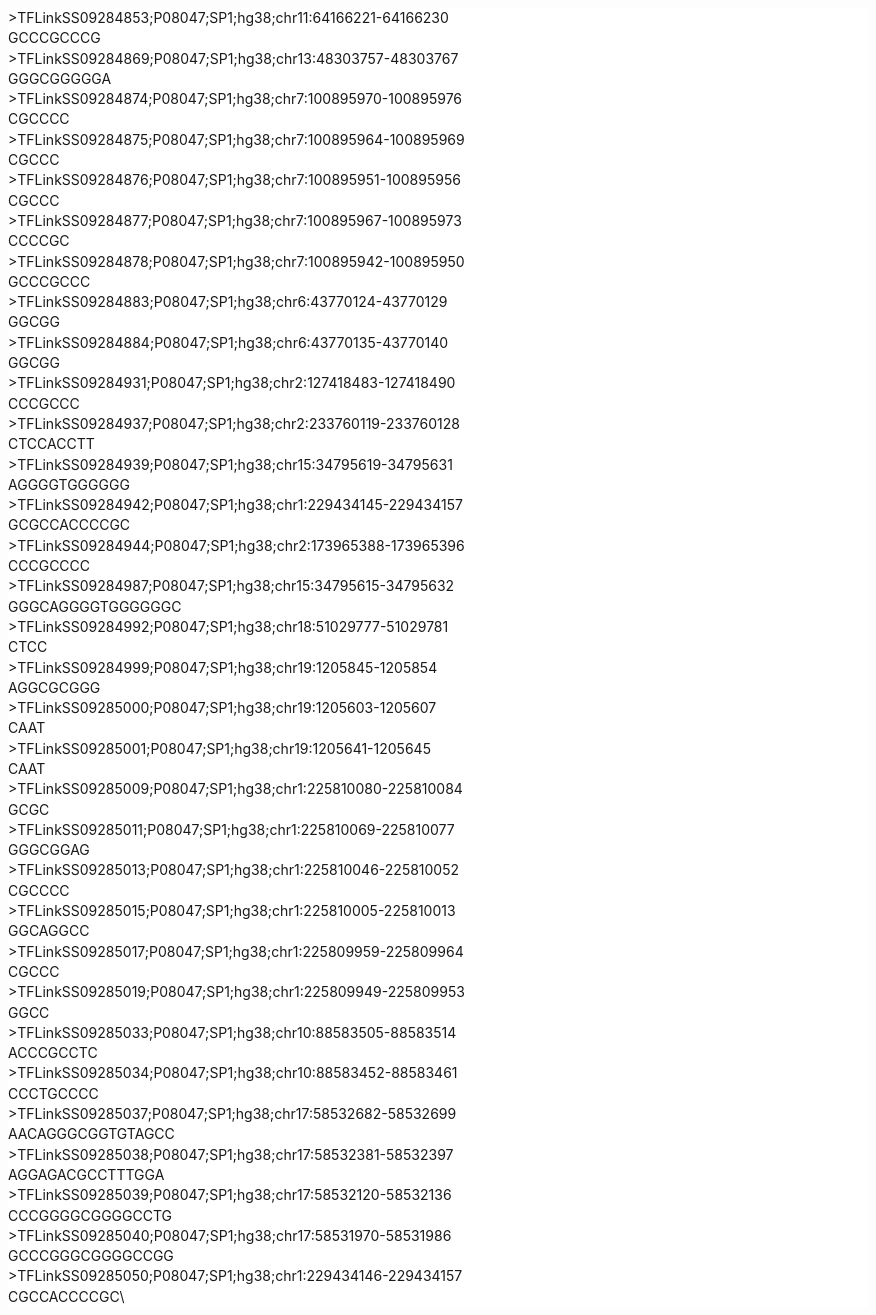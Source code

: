 \>TFLinkSS09284853;P08047;SP1;hg38;chr11:64166221-64166230\
GCCCGCCCG\
\>TFLinkSS09284869;P08047;SP1;hg38;chr13:48303757-48303767\
GGGCGGGGGA\
\>TFLinkSS09284874;P08047;SP1;hg38;chr7:100895970-100895976\
CGCCCC\
\>TFLinkSS09284875;P08047;SP1;hg38;chr7:100895964-100895969\
CGCCC\
\>TFLinkSS09284876;P08047;SP1;hg38;chr7:100895951-100895956\
CGCCC\
\>TFLinkSS09284877;P08047;SP1;hg38;chr7:100895967-100895973\
CCCCGC\
\>TFLinkSS09284878;P08047;SP1;hg38;chr7:100895942-100895950\
GCCCGCCC\
\>TFLinkSS09284883;P08047;SP1;hg38;chr6:43770124-43770129\
GGCGG\
\>TFLinkSS09284884;P08047;SP1;hg38;chr6:43770135-43770140\
GGCGG\
\>TFLinkSS09284931;P08047;SP1;hg38;chr2:127418483-127418490\
CCCGCCC\
\>TFLinkSS09284937;P08047;SP1;hg38;chr2:233760119-233760128\
CTCCACCTT\
\>TFLinkSS09284939;P08047;SP1;hg38;chr15:34795619-34795631\
AGGGGTGGGGGG\
\>TFLinkSS09284942;P08047;SP1;hg38;chr1:229434145-229434157\
GCGCCACCCCGC\
\>TFLinkSS09284944;P08047;SP1;hg38;chr2:173965388-173965396\
CCCGCCCC\
\>TFLinkSS09284987;P08047;SP1;hg38;chr15:34795615-34795632\
GGGCAGGGGTGGGGGGC\
\>TFLinkSS09284992;P08047;SP1;hg38;chr18:51029777-51029781\
CTCC\
\>TFLinkSS09284999;P08047;SP1;hg38;chr19:1205845-1205854\
AGGCGCGGG\
\>TFLinkSS09285000;P08047;SP1;hg38;chr19:1205603-1205607\
CAAT\
\>TFLinkSS09285001;P08047;SP1;hg38;chr19:1205641-1205645\
CAAT\
\>TFLinkSS09285009;P08047;SP1;hg38;chr1:225810080-225810084\
GCGC\
\>TFLinkSS09285011;P08047;SP1;hg38;chr1:225810069-225810077\
GGGCGGAG\
\>TFLinkSS09285013;P08047;SP1;hg38;chr1:225810046-225810052\
CGCCCC\
\>TFLinkSS09285015;P08047;SP1;hg38;chr1:225810005-225810013\
GGCAGGCC\
\>TFLinkSS09285017;P08047;SP1;hg38;chr1:225809959-225809964\
CGCCC\
\>TFLinkSS09285019;P08047;SP1;hg38;chr1:225809949-225809953\
GGCC\
\>TFLinkSS09285033;P08047;SP1;hg38;chr10:88583505-88583514\
ACCCGCCTC\
\>TFLinkSS09285034;P08047;SP1;hg38;chr10:88583452-88583461\
CCCTGCCCC\
\>TFLinkSS09285037;P08047;SP1;hg38;chr17:58532682-58532699\
AACAGGGCGGTGTAGCC\
\>TFLinkSS09285038;P08047;SP1;hg38;chr17:58532381-58532397\
AGGAGACGCCTTTGGA\
\>TFLinkSS09285039;P08047;SP1;hg38;chr17:58532120-58532136\
CCCGGGGCGGGGCCTG\
\>TFLinkSS09285040;P08047;SP1;hg38;chr17:58531970-58531986\
GCCCGGGCGGGGCCGG\
\>TFLinkSS09285050;P08047;SP1;hg38;chr1:229434146-229434157\
CGCCACCCCGC\